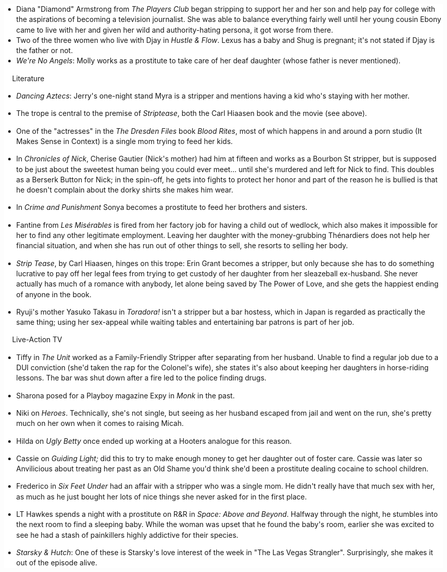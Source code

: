 -   Diana "Diamond" Armstrong from _The Players Club_ began stripping to support her and her son and help pay for college with the aspirations of becoming a television journalist. She was able to balance everything fairly well until her young cousin Ebony came to live with her and given her wild and authority-hating persona, it got worse from there.
-   Two of the three women who live with Djay in _Hustle & Flow_. Lexus has a baby and Shug is pregnant; it's not stated if Djay is the father or not.
-   _We're No Angels_: Molly works as a prostitute to take care of her deaf daughter (whose father is never mentioned).

    Literature 

-   _Dancing Aztecs_: Jerry's one-night stand Myra is a stripper and mentions having a kid who's staying with her mother.
-   The trope is central to the premise of _Striptease_, both the Carl Hiaasen book and the movie (see above).
-   One of the "actresses" in the _The Dresden Files_ book _Blood Rites_, most of which happens in and around a porn studio (It Makes Sense in Context) is a single mom trying to feed her kids.
-   In _Chronicles of Nick_, Cherise Gautier (Nick's mother) had him at fifteen and works as a Bourbon St stripper, but is supposed to be just about the sweetest human being you could ever meet... until she's murdered and left for Nick to find. This doubles as a Berserk Button for Nick; in the spin-off, he gets into fights to protect her honor and part of the reason he is bullied is that he doesn't complain about the dorky shirts she makes him wear.

-   In _Crime and Punishment_ Sonya becomes a prostitute to feed her brothers and sisters.
-   Fantine from _Les Misérables_ is fired from her factory job for having a child out of wedlock, which also makes it impossible for her to find any other legitimate employment. Leaving her daughter with the money-grubbing Thénardiers does not help her financial situation, and when she has run out of other things to sell, she resorts to selling her body.
-   _Strip Tease_, by Carl Hiaasen, hinges on this trope: Erin Grant becomes a stripper, but only because she has to do something lucrative to pay off her legal fees from trying to get custody of her daughter from her sleazeball ex-husband. She never actually has much of a romance with anybody, let alone being saved by The Power of Love, and she gets the happiest ending of anyone in the book.
-   Ryuji's mother Yasuko Takasu in _Toradora!_ isn't a stripper but a bar hostess, which in Japan is regarded as practically the same thing; using her sex-appeal while waiting tables and entertaining bar patrons is part of her job.

    Live-Action TV 

-   Tiffy in _The Unit_ worked as a Family-Friendly Stripper after separating from her husband. Unable to find a regular job due to a DUI conviction (she'd taken the rap for the Colonel's wife), she states it's also about keeping her daughters in horse-riding lessons. The bar was shut down after a fire led to the police finding drugs.
-   Sharona posed for a Playboy magazine Expy in _Monk_ in the past.

-   Niki on _Heroes_. Technically, she's not single, but seeing as her husband escaped from jail and went on the run, she's pretty much on her own when it comes to raising Micah.

-   Hilda on _Ugly Betty_ once ended up working at a Hooters analogue for this reason.
-   Cassie on _Guiding Light;_ did this to try to make enough money to get her daughter out of foster care. Cassie was later so Anvilicious about treating her past as an Old Shame you'd think she'd been a prostitute dealing cocaine to school children.

-   Frederico in _Six Feet Under_ had an affair with a stripper who was a single mom. He didn't really have that much sex with her, as much as he just bought her lots of nice things she never asked for in the first place.
-   LT Hawkes spends a night with a prostitute on R&R in _Space: Above and Beyond_. Halfway through the night, he stumbles into the next room to find a sleeping baby. While the woman was upset that he found the baby's room, earlier she was excited to see he had a stash of painkillers highly addictive for their species.
-   _Starsky & Hutch_: One of these is Starsky's love interest of the week in "The Las Vegas Strangler". Surprisingly, she makes it out of the episode alive.
